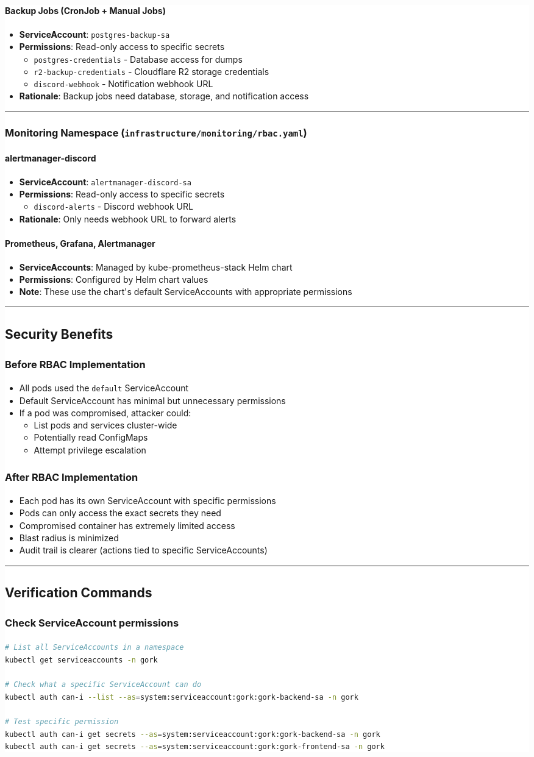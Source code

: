 #### Backup Jobs (CronJob + Manual Jobs)
- **ServiceAccount**: `postgres-backup-sa`
- **Permissions**: Read-only access to specific secrets
  - `postgres-credentials` - Database access for dumps
  - `r2-backup-credentials` - Cloudflare R2 storage credentials
  - `discord-webhook` - Notification webhook URL
- **Rationale**: Backup jobs need database, storage, and notification access

---

### Monitoring Namespace (`infrastructure/monitoring/rbac.yaml`)

#### alertmanager-discord
- **ServiceAccount**: `alertmanager-discord-sa`
- **Permissions**: Read-only access to specific secrets
  - `discord-alerts` - Discord webhook URL
- **Rationale**: Only needs webhook URL to forward alerts

#### Prometheus, Grafana, Alertmanager
- **ServiceAccounts**: Managed by kube-prometheus-stack Helm chart
- **Permissions**: Configured by Helm chart values
- **Note**: These use the chart's default ServiceAccounts with appropriate permissions

---

## Security Benefits

### Before RBAC Implementation
- All pods used the `default` ServiceAccount
- Default ServiceAccount has minimal but unnecessary permissions
- If a pod was compromised, attacker could:
  - List pods and services cluster-wide
  - Potentially read ConfigMaps
  - Attempt privilege escalation

### After RBAC Implementation
- Each pod has its own ServiceAccount with specific permissions
- Pods can only access the exact secrets they need
- Compromised container has extremely limited access
- Blast radius is minimized
- Audit trail is clearer (actions tied to specific ServiceAccounts)

---

## Verification Commands

### Check ServiceAccount permissions
```bash
# List all ServiceAccounts in a namespace
kubectl get serviceaccounts -n gork

# Check what a specific ServiceAccount can do
kubectl auth can-i --list --as=system:serviceaccount:gork:gork-backend-sa -n gork

# Test specific permission
kubectl auth can-i get secrets --as=system:serviceaccount:gork:gork-backend-sa -n gork
kubectl auth can-i get secrets --as=system:serviceaccount:gork:gork-frontend-sa -n gork
```
